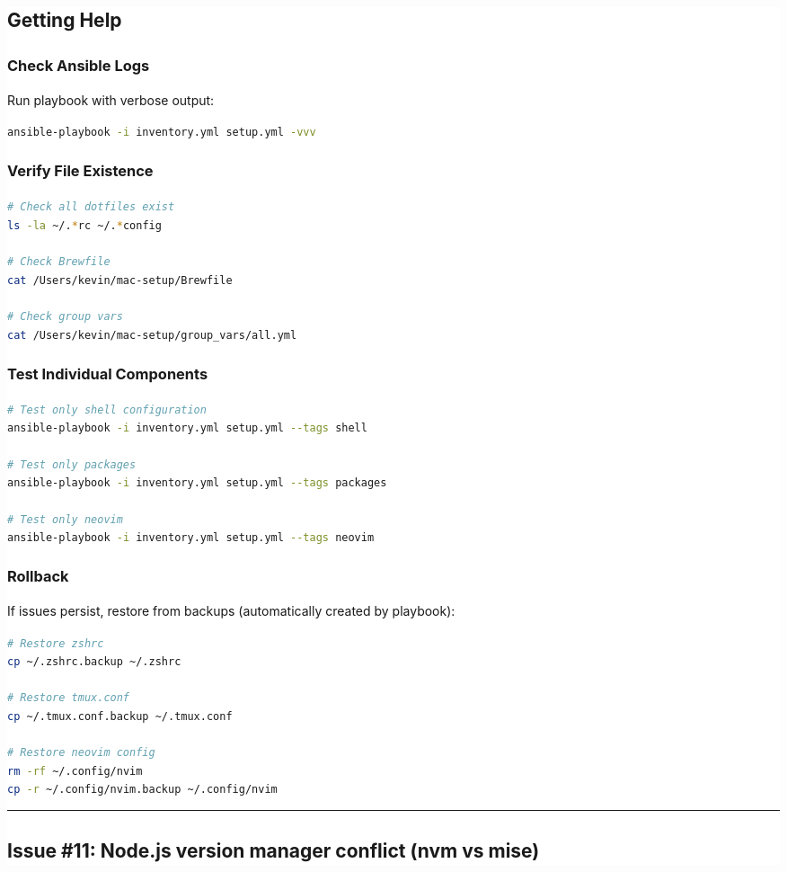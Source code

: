 ## Getting Help

### Check Ansible Logs
Run playbook with verbose output:
```bash
ansible-playbook -i inventory.yml setup.yml -vvv
```

### Verify File Existence
```bash
# Check all dotfiles exist
ls -la ~/.*rc ~/.*config

# Check Brewfile
cat /Users/kevin/mac-setup/Brewfile

# Check group vars
cat /Users/kevin/mac-setup/group_vars/all.yml
```

### Test Individual Components
```bash
# Test only shell configuration
ansible-playbook -i inventory.yml setup.yml --tags shell

# Test only packages
ansible-playbook -i inventory.yml setup.yml --tags packages

# Test only neovim
ansible-playbook -i inventory.yml setup.yml --tags neovim
```

### Rollback
If issues persist, restore from backups (automatically created by playbook):
```bash
# Restore zshrc
cp ~/.zshrc.backup ~/.zshrc

# Restore tmux.conf
cp ~/.tmux.conf.backup ~/.tmux.conf

# Restore neovim config
rm -rf ~/.config/nvim
cp -r ~/.config/nvim.backup ~/.config/nvim
```

---

## Issue #11: Node.js version manager conflict (nvm vs mise)
